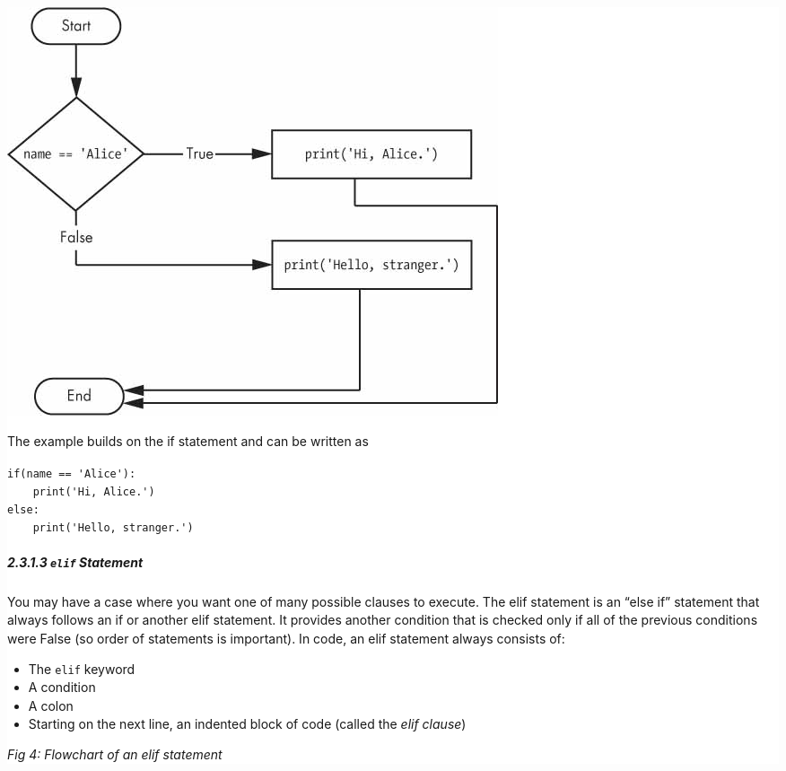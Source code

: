![img.png](pictures/else_flow_control.png)

The example builds on the if statement and can be written as
```
if(name == 'Alice'):
    print('Hi, Alice.')
else:
    print('Hello, stranger.')
```

##### 2.3.1.3 `elif` Statement
You may have a case where you want one of many possible clauses to execute. The elif statement is an “else if” statement
that always follows an if or another elif statement. It provides another condition that is checked only if all of the
previous conditions were False (so order of statements is important). In code, an elif statement always consists of:
- The `elif` keyword 
- A condition
- A colon 
- Starting on the next line, an indented block of code (called the *elif clause*)

*Fig 4: Flowchart of an elif statement*
